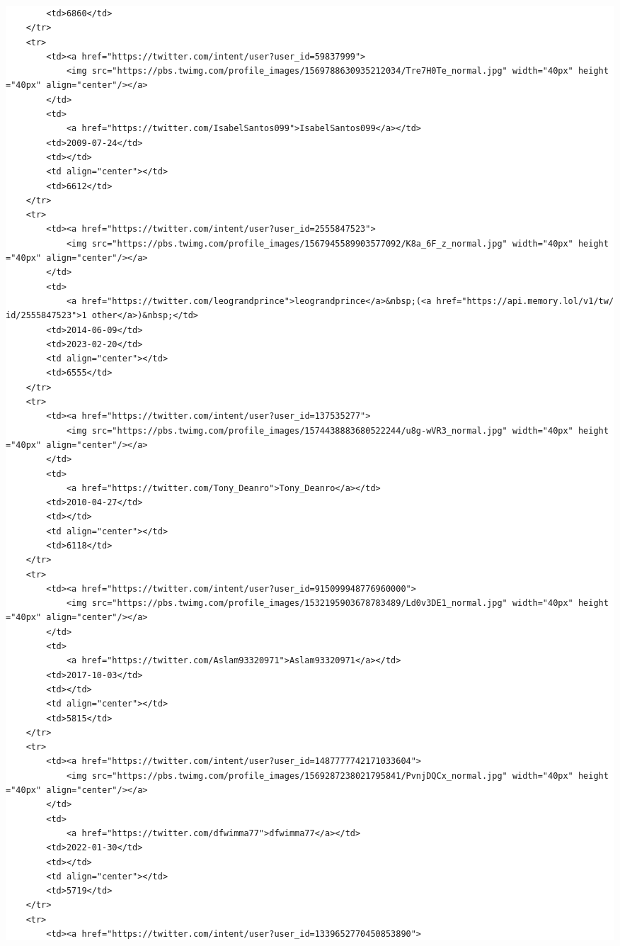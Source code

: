             <td>6860</td>
        </tr>
        <tr>
            <td><a href="https://twitter.com/intent/user?user_id=59837999">
                <img src="https://pbs.twimg.com/profile_images/1569788630935212034/Tre7H0Te_normal.jpg" width="40px" height="40px" align="center"/></a>
            </td>
            <td>
                <a href="https://twitter.com/IsabelSantos099">IsabelSantos099</a></td>
            <td>2009-07-24</td>
            <td></td>
            <td align="center"></td>
            <td>6612</td>
        </tr>
        <tr>
            <td><a href="https://twitter.com/intent/user?user_id=2555847523">
                <img src="https://pbs.twimg.com/profile_images/1567945589903577092/K8a_6F_z_normal.jpg" width="40px" height="40px" align="center"/></a>
            </td>
            <td>
                <a href="https://twitter.com/leograndprince">leograndprince</a>&nbsp;(<a href="https://api.memory.lol/v1/tw/id/2555847523">1 other</a>)&nbsp;</td>
            <td>2014-06-09</td>
            <td>2023-02-20</td>
            <td align="center"></td>
            <td>6555</td>
        </tr>
        <tr>
            <td><a href="https://twitter.com/intent/user?user_id=137535277">
                <img src="https://pbs.twimg.com/profile_images/1574438883680522244/u8g-wVR3_normal.jpg" width="40px" height="40px" align="center"/></a>
            </td>
            <td>
                <a href="https://twitter.com/Tony_Deanro">Tony_Deanro</a></td>
            <td>2010-04-27</td>
            <td></td>
            <td align="center"></td>
            <td>6118</td>
        </tr>
        <tr>
            <td><a href="https://twitter.com/intent/user?user_id=915099948776960000">
                <img src="https://pbs.twimg.com/profile_images/1532195903678783489/Ld0v3DE1_normal.jpg" width="40px" height="40px" align="center"/></a>
            </td>
            <td>
                <a href="https://twitter.com/Aslam93320971">Aslam93320971</a></td>
            <td>2017-10-03</td>
            <td></td>
            <td align="center"></td>
            <td>5815</td>
        </tr>
        <tr>
            <td><a href="https://twitter.com/intent/user?user_id=1487777742171033604">
                <img src="https://pbs.twimg.com/profile_images/1569287238021795841/PvnjDQCx_normal.jpg" width="40px" height="40px" align="center"/></a>
            </td>
            <td>
                <a href="https://twitter.com/dfwimma77">dfwimma77</a></td>
            <td>2022-01-30</td>
            <td></td>
            <td align="center"></td>
            <td>5719</td>
        </tr>
        <tr>
            <td><a href="https://twitter.com/intent/user?user_id=1339652770450853890">